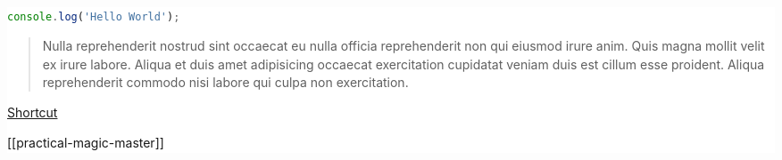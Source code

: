 ```javascript
console.log('Hello World');
```

> Nulla reprehenderit nostrud sint occaecat eu nulla officia reprehenderit non qui eiusmod irure anim. Quis magna mollit velit ex irure labore. Aliqua et duis amet adipisicing occaecat exercitation cupidatat veniam duis est cillum esse proident. Aliqua reprehenderit commodo nisi labore qui culpa non exercitation.

[Shortcut](https://wikipedia.org)

[[practical-magic-master]]
